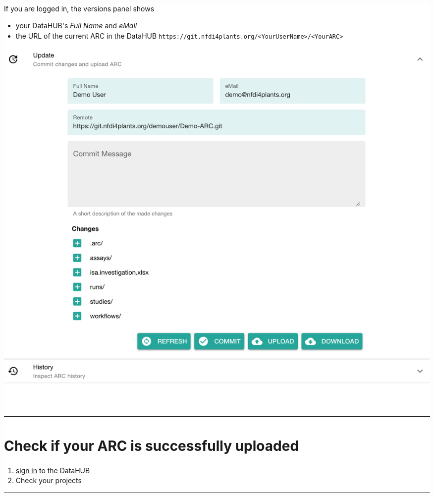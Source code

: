 If you are logged in, the versions panel shows
- your DataHUB's *Full Name* and *eMail*
- the URL of the current ARC in the DataHUB `https://git.nfdi4plants.org/<YourUserName>/<YourARC>`

![bg right w:650](./../../../images/arcitect/arcitect-versionspanel.png)

---

# Check if your ARC is successfully uploaded

1. [sign in](https://auth.nfdi4plants.org/realms/dataplant/login-actions/registration?client_id=account&tab_id=4bQkU161waI) to the DataHUB 
2. Check your projects

---
